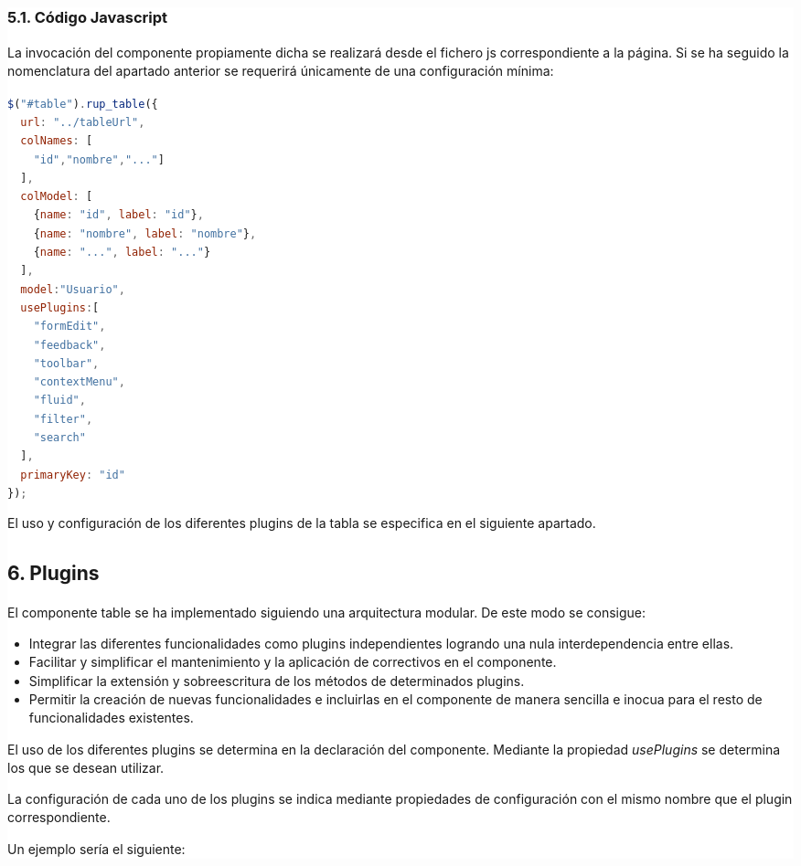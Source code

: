 ### 5.1. Código Javascript

La invocación del componente propiamente dicha se realizará desde el fichero js correspondiente a la página. Si se ha seguido la nomenclatura del apartado anterior se requerirá únicamente de una
configuración mínima:

```js
$("#table").rup_table({
  url: "../tableUrl",
  colNames: [
    "id","nombre","..."]
  ],
  colModel: [
    {name: "id", label: "id"},
    {name: "nombre", label: "nombre"},
    {name: "...", label: "..."}
  ],
  model:"Usuario",
  usePlugins:[
    "formEdit",
    "feedback",
    "toolbar",
    "contextMenu",
    "fluid",
    "filter",
    "search"
  ],
  primaryKey: "id"
});
```

El uso y configuración de los diferentes plugins de la tabla se especifica en el siguiente apartado.

## 6. Plugins

El componente table se ha implementado siguiendo una arquitectura modular. De este modo se consigue:
* Integrar las diferentes funcionalidades como plugins independientes logrando una nula interdependencia entre ellas.
* Facilitar y simplificar el mantenimiento y la aplicación de correctivos en el componente.
* Simplificar la extensión y sobreescritura de los métodos de determinados plugins.
* Permitir la creación de nuevas funcionalidades e incluirlas en el componente de manera sencilla e inocua para el resto de funcionalidades existentes.

El uso de los diferentes plugins se determina en la declaración del componente. Mediante la propiedad
*usePlugins* se determina los que se desean utilizar.

La configuración de cada uno de los plugins se indica mediante propiedades de configuración con el mismo nombre que el plugin correspondiente.

Un ejemplo sería el siguiente:
